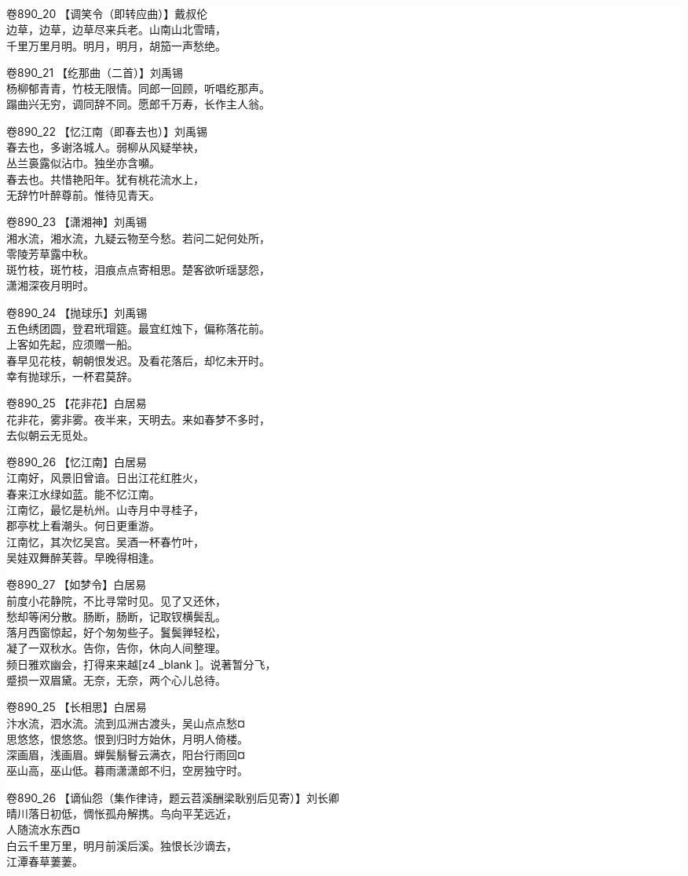 卷890_20  【调笑令（即转应曲）】戴叔伦  
边草，边草，边草尽来兵老。山南山北雪晴，  
千里万里月明。明月，明月，胡笳一声愁绝。  
  
卷890_21  【纥那曲（二首）】刘禹锡  
杨柳郁青青，竹枝无限情。同郎一回顾，听唱纥那声。  
蹋曲兴无穷，调同辞不同。愿郎千万寿，长作主人翁。  
  
卷890_22  【忆江南（即春去也）】刘禹锡  
春去也，多谢洛城人。弱柳从风疑举袂，  
丛兰裛露似沾巾。独坐亦含嚬。  
春去也。共惜艳阳年。犹有桃花流水上，  
无辞竹叶醉尊前。惟待见青天。  
  
卷890_23  【潇湘神】刘禹锡  
湘水流，湘水流，九疑云物至今愁。若问二妃何处所，  
零陵芳草露中秋。  
斑竹枝，斑竹枝，泪痕点点寄相思。楚客欲听瑶瑟怨，  
潇湘深夜月明时。  
  
卷890_24  【抛球乐】刘禹锡  
五色绣团圆，登君玳瑁筵。最宜红烛下，偏称落花前。  
上客如先起，应须赠一船。  
春早见花枝，朝朝恨发迟。及看花落后，却忆未开时。  
幸有抛球乐，一杯君莫辞。  
  
卷890_25  【花非花】白居易  
花非花，雾非雾。夜半来，天明去。来如春梦不多时，  
去似朝云无觅处。  
  
卷890_26  【忆江南】白居易  
江南好，风景旧曾谙。日出江花红胜火，  
春来江水绿如蓝。能不忆江南。  
江南忆，最忆是杭州。山寺月中寻桂子，  
郡亭枕上看潮头。何日更重游。  
江南忆，其次忆吴宫。吴酒一杯春竹叶，  
吴娃双舞醉芙蓉。早晚得相逢。  
  
卷890_27  【如梦令】白居易  
前度小花静院，不比寻常时见。见了又还休，  
愁却等闲分散。肠断，肠断，记取钗横鬓乱。  
落月西窗惊起，好个匆匆些子。鬒鬓亸轻松，  
凝了一双秋水。告你，告你，休向人间整理。  
频日雅欢幽会，打得来来越[z4 _blank ]。说著暂分飞，  
蹙损一双眉黛。无奈，无奈，两个心儿总待。  
  
卷890_25  【长相思】白居易  
汴水流，泗水流。流到瓜洲古渡头，吴山点点愁¤  
思悠悠，恨悠悠。恨到归时方始休，月明人倚楼。  
深画眉，浅画眉。蝉鬓鬅鬙云满衣，阳台行雨回¤  
巫山高，巫山低。暮雨潇潇郎不归，空房独守时。  
  
卷890_26  【谪仙怨（集作律诗，题云苕溪酬梁耿别后见寄）】刘长卿  
晴川落日初低，惆怅孤舟解携。鸟向平芜远近，  
人随流水东西¤  
白云千里万里，明月前溪后溪。独恨长沙谪去，  
江潭春草萋萋。  
  